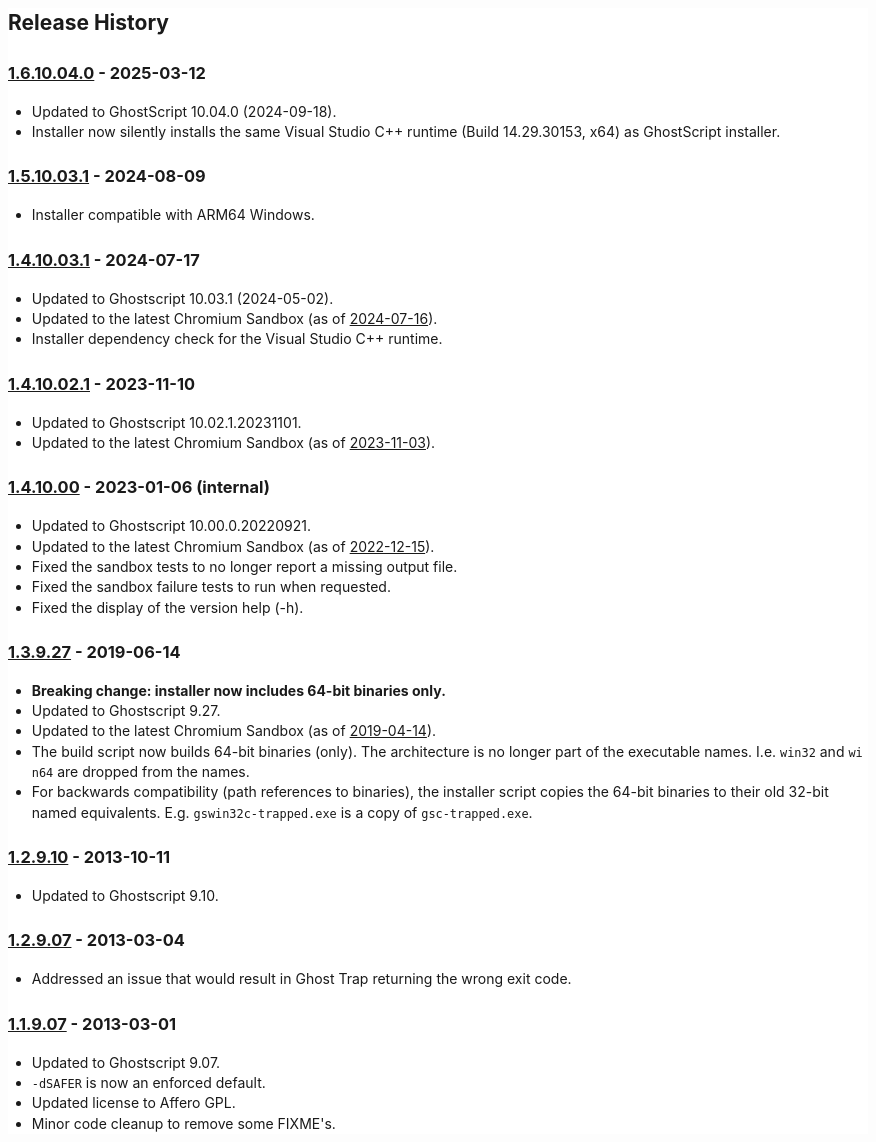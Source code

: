 
## Release History

### [1.6.10.04.0] - 2025-03-12
 * Updated to GhostScript 10.04.0 (2024-09-18).
 * Installer now silently installs the same Visual Studio C++ runtime (Build 14.29.30153, x64) as GhostScript installer.

### [1.5.10.03.1] - 2024-08-09
 * Installer compatible with ARM64 Windows.

### [1.4.10.03.1] - 2024-07-17
 * Updated to Ghostscript 10.03.1 (2024-05-02).
 * Updated to the latest Chromium Sandbox (as of [2024-07-16](https://chromium.googlesource.com/chromium/src/+/c067d47d154d8a6cf56ee8ac7e7b9a9a8b6f9a6f)).
 * Installer dependency check for the Visual Studio C++ runtime.

### [1.4.10.02.1] - 2023-11-10
 * Updated to Ghostscript 10.02.1.20231101.
 * Updated to the latest Chromium Sandbox (as of [2023-11-03](https://chromium.googlesource.com/chromium/src/+/b2d264b1585bd0d583a49dd91866e7d0ea02d387)).
 
### [1.4.10.00] - 2023-01-06 (internal)
 * Updated to Ghostscript 10.00.0.20220921.
 * Updated to the latest Chromium Sandbox (as of [2022-12-15](https://chromium.googlesource.com/chromium/src/+/1a554a4863f66c922398e91691212a54a8f11ea0)).
 * Fixed the sandbox tests to no longer report a missing output file.
 * Fixed the sandbox failure tests to run when requested.
 * Fixed the display of the version help (-h).

### [1.3.9.27] - 2019-06-14
 *  __Breaking change: installer now includes 64-bit binaries only.__
 *  Updated to Ghostscript 9.27.
 *  Updated to the latest Chromium Sandbox (as of [2019-04-14](https://chromium.googlesource.com/chromium/src/+/2d57e5b8afc6d01b344a8d95d3470d46b35845c5)).
 *  The build script now builds 64-bit binaries (only). The architecture is no longer part of the executable names. I.e.
    `win32` and `win64` are dropped from the names.
 *  For backwards compatibility (path references to binaries), the installer script copies the 64-bit binaries to their
    old 32-bit named equivalents. E.g. `gswin32c-trapped.exe` is a copy of `gsc-trapped.exe`.

### [1.2.9.10] - 2013-10-11
 *  Updated to Ghostscript 9.10.

### [1.2.9.07] - 2013-03-04
 *  Addressed an issue that would result in Ghost Trap returning the wrong exit code.

### [1.1.9.07] - 2013-03-01
 *  Updated to Ghostscript 9.07.
 *  `-dSAFER` is now an enforced default.
 *  Updated license to Affero GPL.
 *  Minor code cleanup to remove some FIXME's.


[1.6.10.04.0]: TBA
[1.5.10.03.1]: https://github.com/PaperCutSoftware/GhostTrap/compare/v1.4.10.03.1...v1.5.10.03.1
[1.4.10.03.1]: https://github.com/PaperCutSoftware/GhostTrap/compare/v1.4.10.02.1...v1.4.10.03.1
[1.4.10.02.1]: https://github.com/PaperCutSoftware/GhostTrap/compare/v1.4.10.00...v1.4.10.02.1
[1.4.10.00]: https://github.com/PaperCutSoftware/GhostTrap/compare/v1.3.9.27...v1.4.10.00
[1.3.9.27]: https://github.com/PaperCutSoftware/GhostTrap/compare/v1.2.9.10...v1.3.9.27
[1.2.9.10]: https://github.com/PaperCutSoftware/GhostTrap/compare/v1.2.9.07...v1.2.9.10
[1.2.9.07]: https://github.com/PaperCutSoftware/GhostTrap/compare/v1.1.9.07...v1.2.9.07
[1.1.9.07]: https://github.com/PaperCutSoftware/GhostTrap/compare/v1.0.9.06...v1.1.9.07
[1.0.9.06]: https://github.com/PaperCutSoftware/GhostTrap/releases/tag/v1.0.9.06